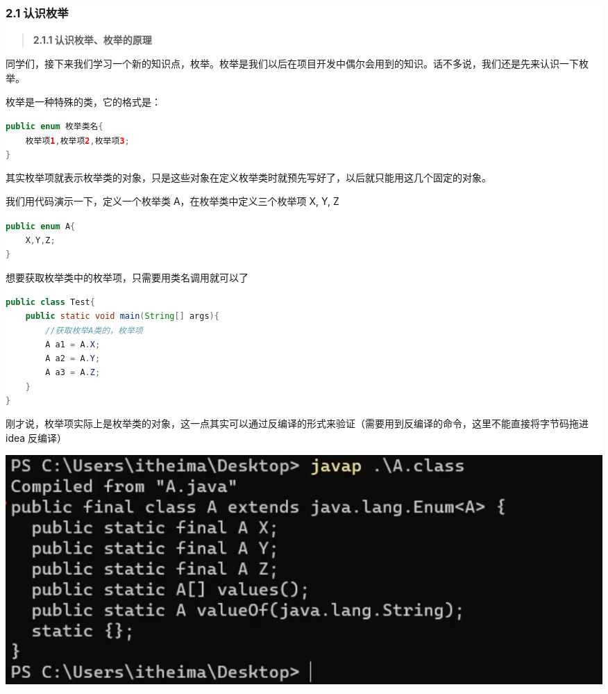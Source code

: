 ### 2.1 认识枚举

> **2.1.1 认识枚举、枚举的原理**

同学们，接下来我们学习一个新的知识点，枚举。枚举是我们以后在项目开发中偶尔会用到的知识。话不多说，我们还是先来认识一下枚举。

枚举是一种特殊的类，它的格式是：

```java
public enum 枚举类名{
    枚举项1,枚举项2,枚举项3;
}
```

其实枚举项就表示枚举类的对象，只是这些对象在定义枚举类时就预先写好了，以后就只能用这几个固定的对象。

我们用代码演示一下，定义一个枚举类 A，在枚举类中定义三个枚举项 X, Y, Z

```java
public enum A{
    X,Y,Z;
}
```

想要获取枚举类中的枚举项，只需要用类名调用就可以了

```java
public class Test{
    public static void main(String[] args){
        //获取枚举A类的，枚举项
        A a1 = A.X;
        A a2 = A.Y;
        A a3 = A.Z;
    }
}
```

刚才说，枚举项实际上是枚举类的对象，这一点其实可以通过反编译的形式来验证（需要用到反编译的命令，这里不能直接将字节码拖进 idea 反编译）

![1665669996020](./images/ad-03-2.png)
